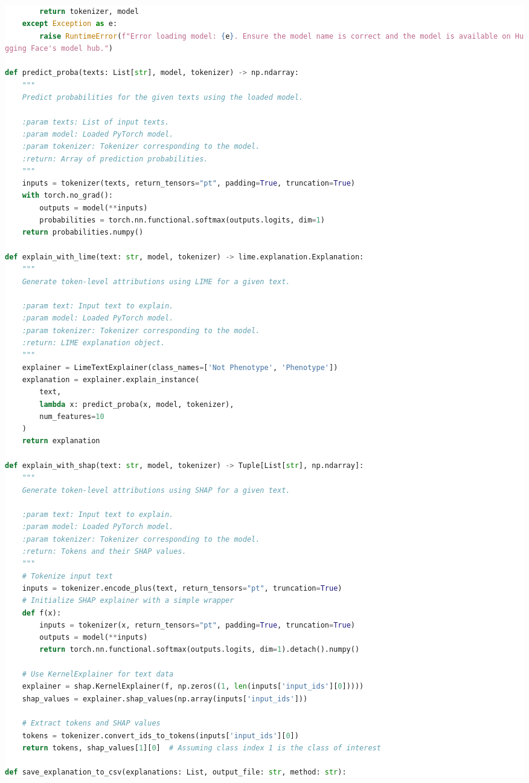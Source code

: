 ```python
        return tokenizer, model
    except Exception as e:
        raise RuntimeError(f"Error loading model: {e}. Ensure the model name is correct and the model is available on Hugging Face's model hub.")

def predict_proba(texts: List[str], model, tokenizer) -> np.ndarray:
    """
    Predict probabilities for the given texts using the loaded model.

    :param texts: List of input texts.
    :param model: Loaded PyTorch model.
    :param tokenizer: Tokenizer corresponding to the model.
    :return: Array of prediction probabilities.
    """
    inputs = tokenizer(texts, return_tensors="pt", padding=True, truncation=True)
    with torch.no_grad():
        outputs = model(**inputs)
        probabilities = torch.nn.functional.softmax(outputs.logits, dim=1)
    return probabilities.numpy()

def explain_with_lime(text: str, model, tokenizer) -> lime.explanation.Explanation:
    """
    Generate token-level attributions using LIME for a given text.

    :param text: Input text to explain.
    :param model: Loaded PyTorch model.
    :param tokenizer: Tokenizer corresponding to the model.
    :return: LIME explanation object.
    """
    explainer = LimeTextExplainer(class_names=['Not Phenotype', 'Phenotype'])
    explanation = explainer.explain_instance(
        text, 
        lambda x: predict_proba(x, model, tokenizer),
        num_features=10
    )
    return explanation

def explain_with_shap(text: str, model, tokenizer) -> Tuple[List[str], np.ndarray]:
    """
    Generate token-level attributions using SHAP for a given text.

    :param text: Input text to explain.
    :param model: Loaded PyTorch model.
    :param tokenizer: Tokenizer corresponding to the model.
    :return: Tokens and their SHAP values.
    """
    # Tokenize input text
    inputs = tokenizer.encode_plus(text, return_tensors="pt", truncation=True)
    # Initialize SHAP explainer with a simple wrapper
    def f(x):
        inputs = tokenizer(x, return_tensors="pt", padding=True, truncation=True)
        outputs = model(**inputs)
        return torch.nn.functional.softmax(outputs.logits, dim=1).detach().numpy()
    
    # Use KernelExplainer for text data
    explainer = shap.KernelExplainer(f, np.zeros((1, len(inputs['input_ids'][0]))))
    shap_values = explainer.shap_values(np.array(inputs['input_ids']))

    # Extract tokens and SHAP values
    tokens = tokenizer.convert_ids_to_tokens(inputs['input_ids'][0])
    return tokens, shap_values[1][0]  # Assuming class index 1 is the class of interest

def save_explanation_to_csv(explanations: List, output_file: str, method: str):
```